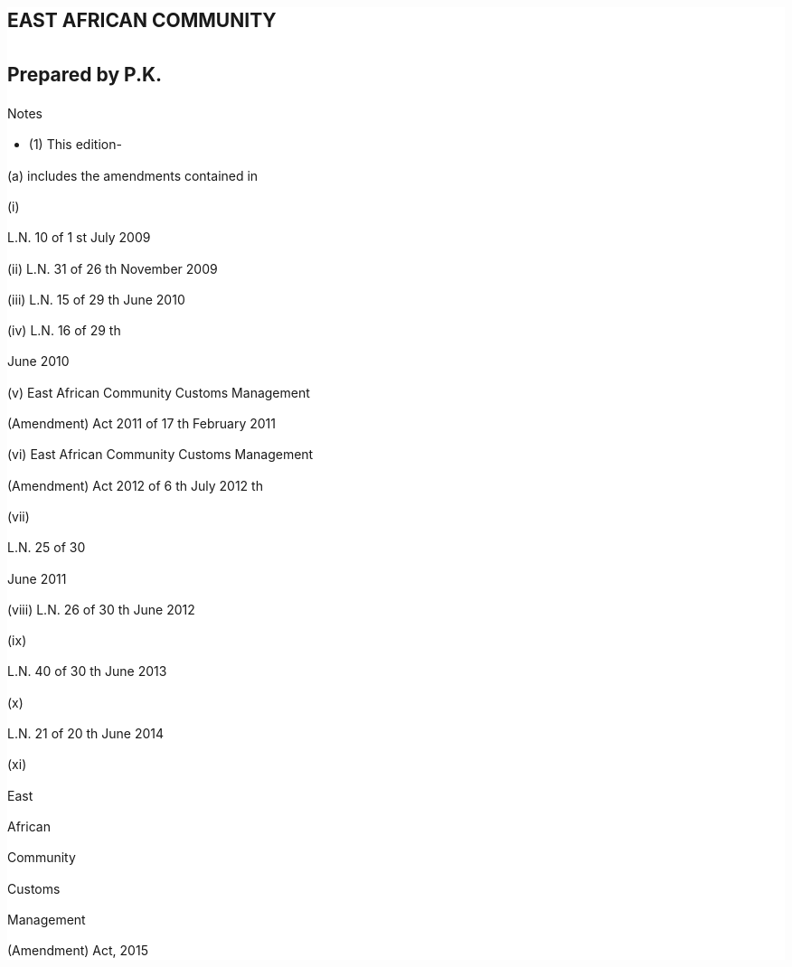 

## EAST AFRICAN COMMUNITY



## Prepared by P.K.

Notes

- (1) This edition-

(a) includes the amendments contained in

(i)

L.N. 10 of 1 st July 2009

(ii) L.N. 31 of 26 th November 2009

(iii) L.N. 15 of 29 th June 2010

(iv) L.N. 16 of 29 th

June 2010

(v) East African Community Customs Management

(Amendment) Act 2011 of 17 th February 2011

(vi) East African Community Customs Management

(Amendment) Act 2012 of 6 th July 2012 th

(vii)

L.N. 25 of 30

June 2011

(viii) L.N. 26 of 30 th June 2012

(ix)

L.N. 40 of 30 th June 2013

(x)

L.N. 21 of 20 th June 2014

(xi)

East

African

Community

Customs

Management

(Amendment) Act, 2015
